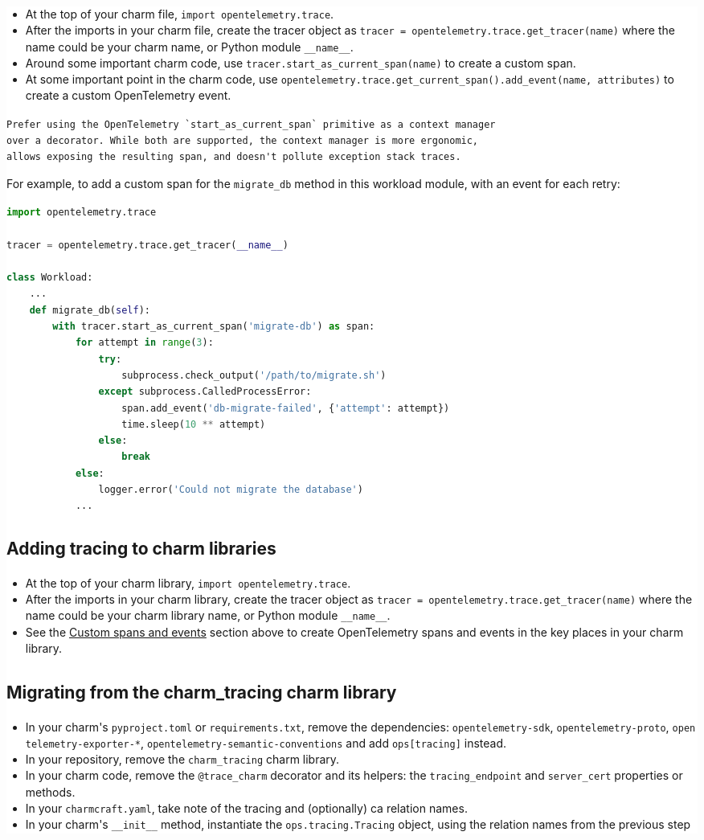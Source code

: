 - At the top of your charm file, `import opentelemetry.trace`.
- After the imports in your charm file, create the tracer object as
  `tracer = opentelemetry.trace.get_tracer(name)` where the name
   could be your charm name, or Python module `__name__`.
- Around some important charm code, use
  `tracer.start_as_current_span(name)` to create a custom span.
- At some important point in the charm code, use
  `opentelemetry.trace.get_current_span().add_event(name, attributes)` to create
  a custom OpenTelemetry event.

```{tip}
Prefer using the OpenTelemetry `start_as_current_span` primitive as a context manager
over a decorator. While both are supported, the context manager is more ergonomic,
allows exposing the resulting span, and doesn't pollute exception stack traces.
```

For example, to add a custom span for the `migrate_db` method in this workload module,
with an event for each retry:

```python
import opentelemetry.trace

tracer = opentelemetry.trace.get_tracer(__name__)

class Workload:
    ...
    def migrate_db(self):
        with tracer.start_as_current_span('migrate-db') as span:
            for attempt in range(3):
                try:
                    subprocess.check_output('/path/to/migrate.sh')
                except subprocess.CalledProcessError:
                    span.add_event('db-migrate-failed', {'attempt': attempt})
                    time.sleep(10 ** attempt)
                else:
                    break
            else:
                logger.error('Could not migrate the database')
            ...
```

## Adding tracing to charm libraries

- At the top of your charm library, `import opentelemetry.trace`.
- After the imports in your charm library, create the tracer object as
  `tracer = opentelemetry.trace.get_tracer(name)` where the name could be your
  charm library name, or Python module `__name__`.
- See the [Custom spans and events](custom-spans-and-events) section above to
  create OpenTelemetry spans and events in the key places in your charm library.

## Migrating from the charm\_tracing charm library

- In your charm's `pyproject.toml` or `requirements.txt`, remove the dependencies:
  `opentelemetry-sdk`, `opentelemetry-proto`, `opentelemetry-exporter-*`,
  `opentelemetry-semantic-conventions` and add `ops[tracing]` instead.
- In your repository, remove the `charm_tracing` charm library.
- In your charm code, remove the `@trace_charm` decorator and its helpers: the
  `tracing_endpoint` and `server_cert` properties or methods.
- In your `charmcraft.yaml`, take note of the tracing and (optionally) ca relation names.
- In your charm's `__init__` method, instantiate the `ops.tracing.Tracing` object,
  using the relation names from the previous step
